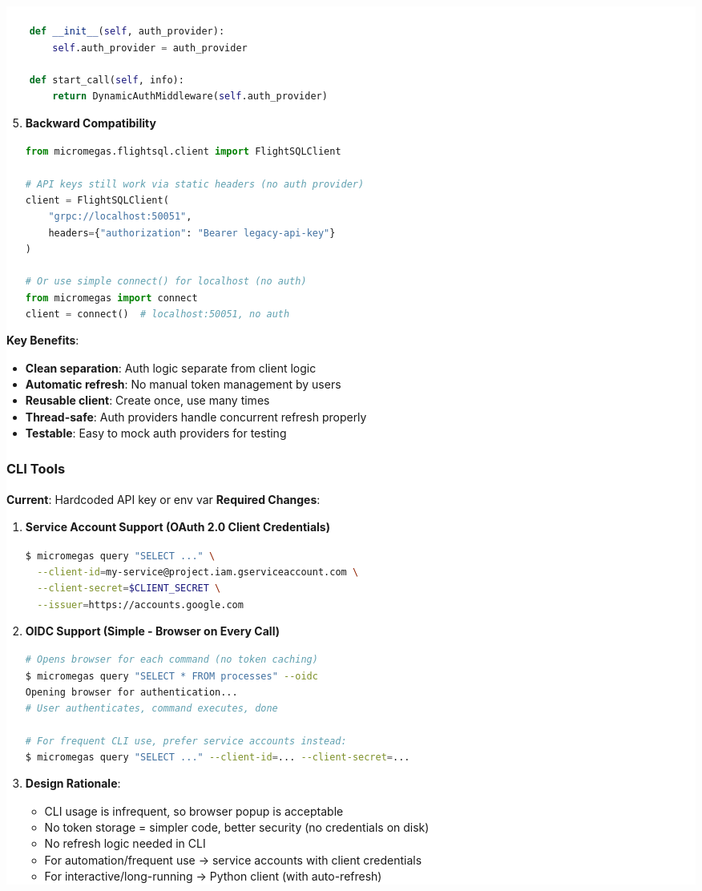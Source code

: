    ```python

       def __init__(self, auth_provider):
           self.auth_provider = auth_provider

       def start_call(self, info):
           return DynamicAuthMiddleware(self.auth_provider)
   ```

5. **Backward Compatibility**
   ```python
   from micromegas.flightsql.client import FlightSQLClient

   # API keys still work via static headers (no auth provider)
   client = FlightSQLClient(
       "grpc://localhost:50051",
       headers={"authorization": "Bearer legacy-api-key"}
   )

   # Or use simple connect() for localhost (no auth)
   from micromegas import connect
   client = connect()  # localhost:50051, no auth
   ```

**Key Benefits**:
- **Clean separation**: Auth logic separate from client logic
- **Automatic refresh**: No manual token management by users
- **Reusable client**: Create once, use many times
- **Thread-safe**: Auth providers handle concurrent refresh properly
- **Testable**: Easy to mock auth providers for testing

### CLI Tools
**Current**: Hardcoded API key or env var
**Required Changes**:

1. **Service Account Support (OAuth 2.0 Client Credentials)**
   ```bash
   $ micromegas query "SELECT ..." \
     --client-id=my-service@project.iam.gserviceaccount.com \
     --client-secret=$CLIENT_SECRET \
     --issuer=https://accounts.google.com
   ```

2. **OIDC Support (Simple - Browser on Every Call)**
   ```bash
   # Opens browser for each command (no token caching)
   $ micromegas query "SELECT * FROM processes" --oidc
   Opening browser for authentication...
   # User authenticates, command executes, done

   # For frequent CLI use, prefer service accounts instead:
   $ micromegas query "SELECT ..." --client-id=... --client-secret=...
   ```

3. **Design Rationale**:
   - CLI usage is infrequent, so browser popup is acceptable
   - No token storage = simpler code, better security (no credentials on disk)
   - No refresh logic needed in CLI
   - For automation/frequent use → service accounts with client credentials
   - For interactive/long-running → Python client (with auto-refresh)
